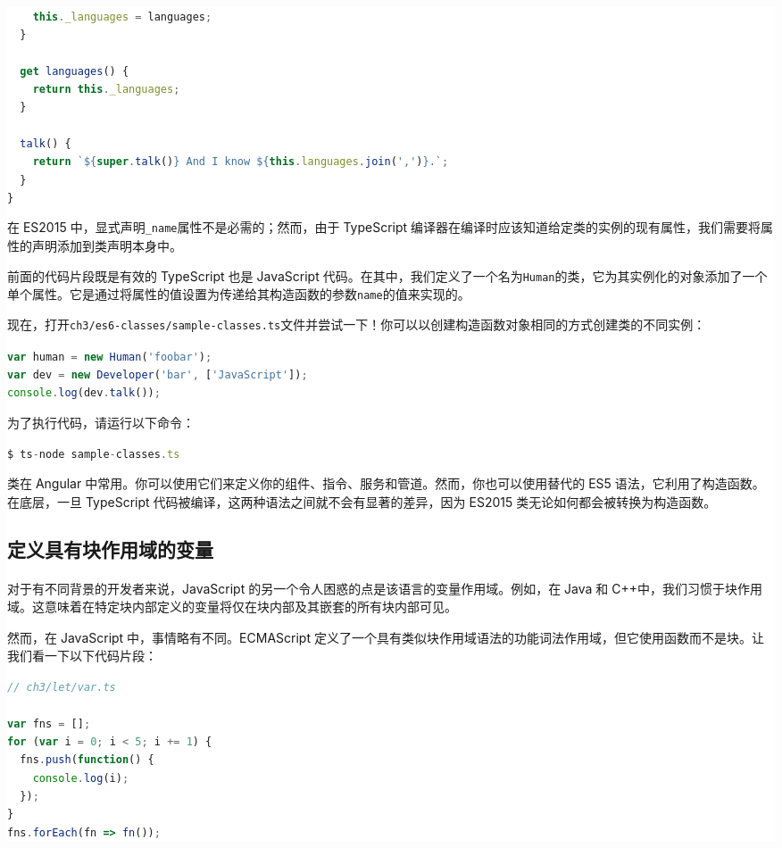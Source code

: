 ```js
    this._languages = languages; 
  }

  get languages() { 
    return this._languages; 
  }

  talk() { 
    return `${super.talk()} And I know ${this.languages.join(',')}.`; 
  } 
} 

```

在 ES2015 中，显式声明`_name`属性不是必需的；然而，由于 TypeScript 编译器在编译时应该知道给定类的实例的现有属性，我们需要将属性的声明添加到类声明本身中。

前面的代码片段既是有效的 TypeScript 也是 JavaScript 代码。在其中，我们定义了一个名为`Human`的类，它为其实例化的对象添加了一个单个属性。它是通过将属性的值设置为传递给其构造函数的参数`name`的值来实现的。

现在，打开`ch3/es6-classes/sample-classes.ts`文件并尝试一下！你可以以创建构造函数对象相同的方式创建类的不同实例：

```js
var human = new Human('foobar'); 
var dev = new Developer('bar', ['JavaScript']); 
console.log(dev.talk()); 

```

为了执行代码，请运行以下命令：

```js
$ ts-node sample-classes.ts 

```

类在 Angular 中常用。你可以使用它们来定义你的组件、指令、服务和管道。然而，你也可以使用替代的 ES5 语法，它利用了构造函数。在底层，一旦 TypeScript 代码被编译，这两种语法之间就不会有显著的差异，因为 ES2015 类无论如何都会被转换为构造函数。

## 定义具有块作用域的变量

对于有不同背景的开发者来说，JavaScript 的另一个令人困惑的点是该语言的变量作用域。例如，在 Java 和 C++中，我们习惯于块作用域。这意味着在特定块内部定义的变量将仅在块内部及其嵌套的所有块内部可见。

然而，在 JavaScript 中，事情略有不同。ECMAScript 定义了一个具有类似块作用域语法的功能词法作用域，但它使用函数而不是块。让我们看一下以下代码片段：

```js
// ch3/let/var.ts 

var fns = []; 
for (var i = 0; i < 5; i += 1) { 
  fns.push(function() { 
    console.log(i); 
  });
} 
fns.forEach(fn => fn()); 

```
